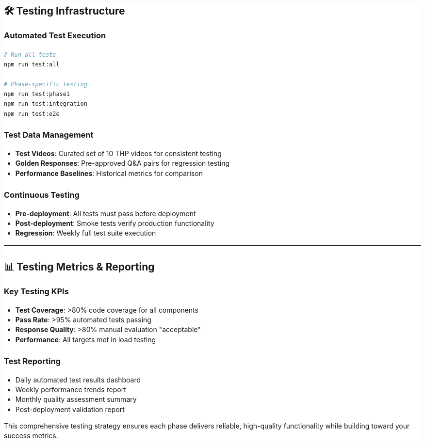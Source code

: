 
## 🛠️ Testing Infrastructure

### Automated Test Execution
```bash
# Run all tests
npm run test:all

# Phase-specific testing  
npm run test:phase1
npm run test:integration
npm run test:e2e
```

### Test Data Management
- **Test Videos**: Curated set of 10 THP videos for consistent testing
- **Golden Responses**: Pre-approved Q&A pairs for regression testing
- **Performance Baselines**: Historical metrics for comparison

### Continuous Testing
- **Pre-deployment**: All tests must pass before deployment
- **Post-deployment**: Smoke tests verify production functionality
- **Regression**: Weekly full test suite execution

---

## 📊 Testing Metrics & Reporting

### Key Testing KPIs
- **Test Coverage**: >80% code coverage for all components
- **Pass Rate**: >95% automated tests passing
- **Response Quality**: >80% manual evaluation "acceptable" 
- **Performance**: All targets met in load testing

### Test Reporting
- Daily automated test results dashboard
- Weekly performance trends report
- Monthly quality assessment summary
- Post-deployment validation report

This comprehensive testing strategy ensures each phase delivers reliable, high-quality functionality while building toward your success metrics.
